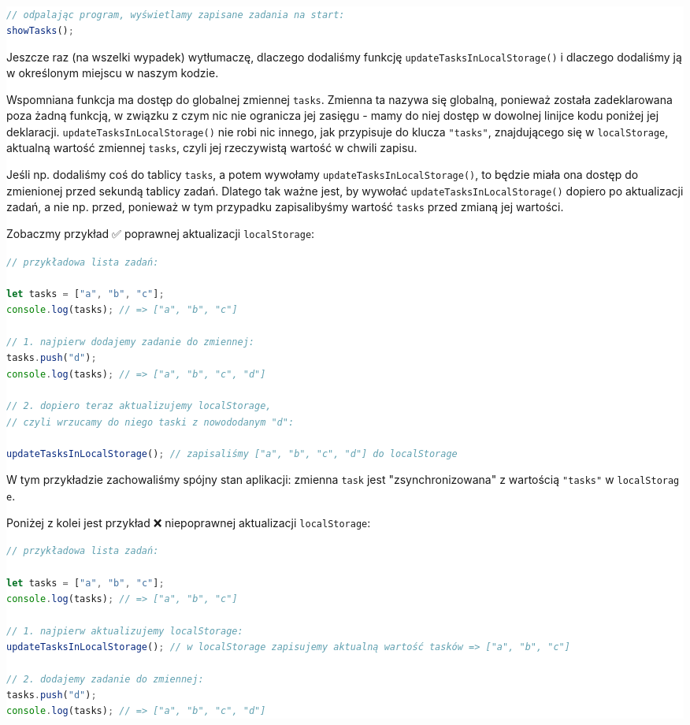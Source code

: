 ```javascript
// odpalając program, wyświetlamy zapisane zadania na start:
showTasks();
```

Jeszcze raz (na wszelki wypadek) wytłumaczę, dlaczego dodaliśmy funkcję `updateTasksInLocalStorage()` i dlaczego dodaliśmy ją w określonym miejscu w naszym kodzie.

Wspomniana funkcja ma dostęp do globalnej zmiennej `tasks`. Zmienna ta nazywa się globalną, ponieważ została zadeklarowana poza żadną funkcją, w związku z czym nic nie ogranicza jej zasięgu - mamy do niej dostęp w dowolnej linijce kodu poniżej jej deklaracji. `updateTasksInLocalStorage()` nie robi nic innego, jak przypisuje do klucza `"tasks"`, znajdującego się w `localStorage`, aktualną wartość zmiennej `tasks`, czyli jej rzeczywistą wartość w chwili zapisu.

Jeśli np. dodaliśmy coś do tablicy `tasks`, a potem wywołamy `updateTasksInLocalStorage()`, to będzie miała ona dostęp do zmienionej przed sekundą tablicy zadań. Dlatego tak ważne jest, by wywołać `updateTasksInLocalStorage()` dopiero po aktualizacji zadań, a nie np. przed, ponieważ w tym przypadku zapisalibyśmy wartość `tasks` przed zmianą jej wartości.

Zobaczmy przykład ✅ poprawnej aktualizacji `localStorage`:

```javascript
// przykładowa lista zadań:

let tasks = ["a", "b", "c"];
console.log(tasks); // => ["a", "b", "c"]

// 1. najpierw dodajemy zadanie do zmiennej:
tasks.push("d");
console.log(tasks); // => ["a", "b", "c", "d"]

// 2. dopiero teraz aktualizujemy localStorage,
// czyli wrzucamy do niego taski z nowododanym "d":

updateTasksInLocalStorage(); // zapisaliśmy ["a", "b", "c", "d"] do localStorage
```

W tym przykładzie zachowaliśmy spójny stan aplikacji: zmienna `task` jest "zsynchronizowana" z wartością `"tasks"` w `localStorage`.

Poniżej z kolei jest przykład ❌ niepoprawnej aktualizacji `localStorage`:

```javascript
// przykładowa lista zadań:

let tasks = ["a", "b", "c"];
console.log(tasks); // => ["a", "b", "c"]

// 1. najpierw aktualizujemy localStorage:
updateTasksInLocalStorage(); // w localStorage zapisujemy aktualną wartość tasków => ["a", "b", "c"]

// 2. dodajemy zadanie do zmiennej:
tasks.push("d");
console.log(tasks); // => ["a", "b", "c", "d"]
```
